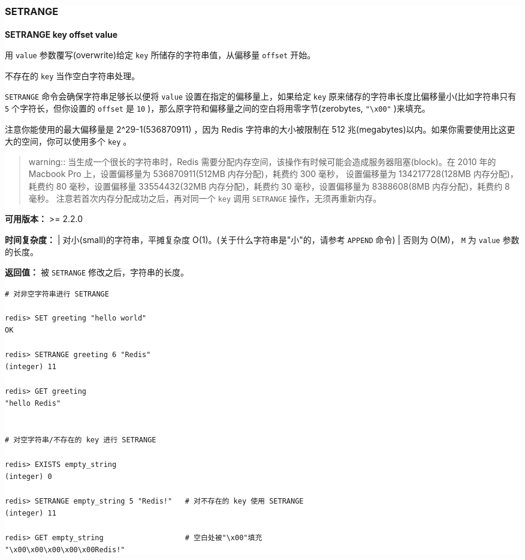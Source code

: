 ### SETRANGE

**SETRANGE key offset value**

用 `value` 参数覆写(overwrite)给定 `key` 所储存的字符串值，从偏移量 `offset` 开始。

不存在的 `key` 当作空白字符串处理。

`SETRANGE` 命令会确保字符串足够长以便将 `value` 设置在指定的偏移量上，如果给定 `key` 原来储存的字符串长度比偏移量小(比如字符串只有 `5` 个字符长，但你设置的 `offset` 是 `10` )，那么原字符和偏移量之间的空白将用零字节(zerobytes, `"\x00"` )来填充。

注意你能使用的最大偏移量是 2^29-1(536870911) ，因为 Redis 字符串的大小被限制在 512 兆(megabytes)以内。如果你需要使用比这更大的空间，你可以使用多个 `key` 。

> warning::
> 当生成一个很长的字符串时，Redis 需要分配内存空间，该操作有时候可能会造成服务器阻塞(block)。在 2010 年的 Macbook Pro 上，设置偏移量为 536870911(512MB 内存分配)，耗费约 300 毫秒，
> 设置偏移量为 134217728(128MB 内存分配)，耗费约 80 毫秒，设置偏移量 33554432(32MB 内存分配)，耗费约 30 毫秒，设置偏移量为 8388608(8MB 内存分配)，耗费约 8 毫秒。
> 注意若首次内存分配成功之后，再对同一个 `key` 调用 `SETRANGE` 操作，无须再重新内存。

**可用版本：**  >= 2.2.0

**时间复杂度：** 
| 对小(small)的字符串，平摊复杂度 O(1)。(关于什么字符串是"小"的，请参考 `APPEND` 命令)
| 否则为 O(M)， `M` 为 `value` 参数的长度。

**返回值：** 
被 `SETRANGE` 修改之后，字符串的长度。

```
# 对非空字符串进行 SETRANGE

redis> SET greeting "hello world"
OK

redis> SETRANGE greeting 6 "Redis"
(integer) 11

redis> GET greeting
"hello Redis"


# 对空字符串/不存在的 key 进行 SETRANGE

redis> EXISTS empty_string
(integer) 0

redis> SETRANGE empty_string 5 "Redis!"   # 对不存在的 key 使用 SETRANGE
(integer) 11

redis> GET empty_string                   # 空白处被"\x00"填充
"\x00\x00\x00\x00\x00Redis!"
```
